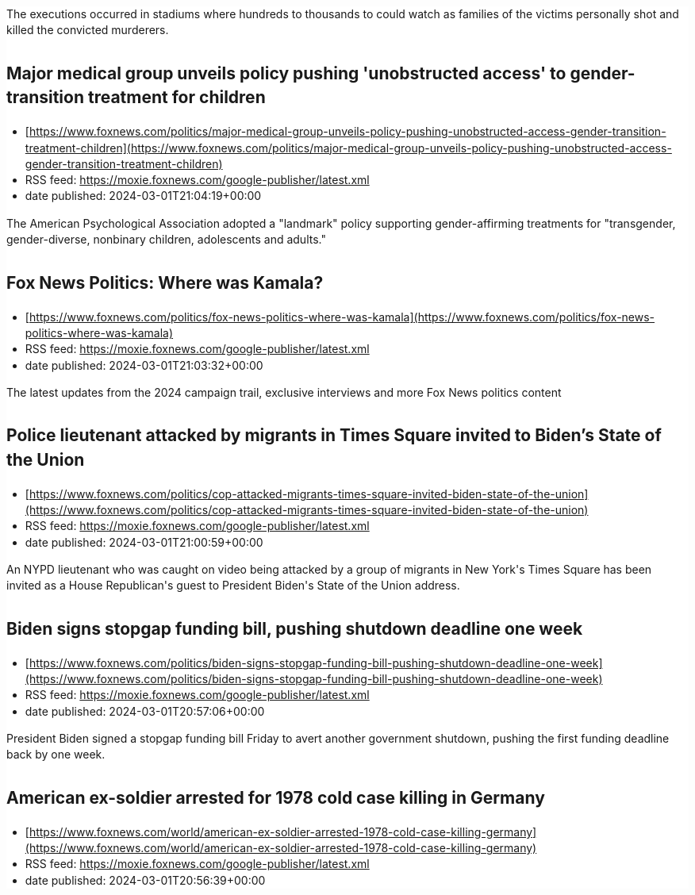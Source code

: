 The executions occurred in stadiums where hundreds to thousands to could watch as families of the victims personally shot and killed the convicted murderers.

## Major medical group unveils policy pushing 'unobstructed access' to gender-transition treatment for children
 - [https://www.foxnews.com/politics/major-medical-group-unveils-policy-pushing-unobstructed-access-gender-transition-treatment-children](https://www.foxnews.com/politics/major-medical-group-unveils-policy-pushing-unobstructed-access-gender-transition-treatment-children)
 - RSS feed: https://moxie.foxnews.com/google-publisher/latest.xml
 - date published: 2024-03-01T21:04:19+00:00

The American Psychological Association adopted a &quot;landmark&quot; policy supporting gender-affirming treatments for &quot;transgender, gender-diverse, nonbinary children, adolescents and adults.&quot;

## Fox News Politics: Where was Kamala?
 - [https://www.foxnews.com/politics/fox-news-politics-where-was-kamala](https://www.foxnews.com/politics/fox-news-politics-where-was-kamala)
 - RSS feed: https://moxie.foxnews.com/google-publisher/latest.xml
 - date published: 2024-03-01T21:03:32+00:00

The latest updates from the 2024 campaign trail, exclusive interviews and more Fox News politics content

## Police lieutenant attacked by migrants in Times Square invited to Biden’s State of the Union
 - [https://www.foxnews.com/politics/cop-attacked-migrants-times-square-invited-biden-state-of-the-union](https://www.foxnews.com/politics/cop-attacked-migrants-times-square-invited-biden-state-of-the-union)
 - RSS feed: https://moxie.foxnews.com/google-publisher/latest.xml
 - date published: 2024-03-01T21:00:59+00:00

An NYPD lieutenant who was caught on video being attacked by a group of migrants in New York&apos;s Times Square has been invited as a House Republican&apos;s guest to President Biden&apos;s State of the Union address.

## Biden signs stopgap funding bill, pushing shutdown deadline one week
 - [https://www.foxnews.com/politics/biden-signs-stopgap-funding-bill-pushing-shutdown-deadline-one-week](https://www.foxnews.com/politics/biden-signs-stopgap-funding-bill-pushing-shutdown-deadline-one-week)
 - RSS feed: https://moxie.foxnews.com/google-publisher/latest.xml
 - date published: 2024-03-01T20:57:06+00:00

President Biden signed a stopgap funding bill Friday to avert another government shutdown, pushing the first funding deadline back by one week.

## American ex-soldier arrested for 1978 cold case killing in Germany
 - [https://www.foxnews.com/world/american-ex-soldier-arrested-1978-cold-case-killing-germany](https://www.foxnews.com/world/american-ex-soldier-arrested-1978-cold-case-killing-germany)
 - RSS feed: https://moxie.foxnews.com/google-publisher/latest.xml
 - date published: 2024-03-01T20:56:39+00:00
